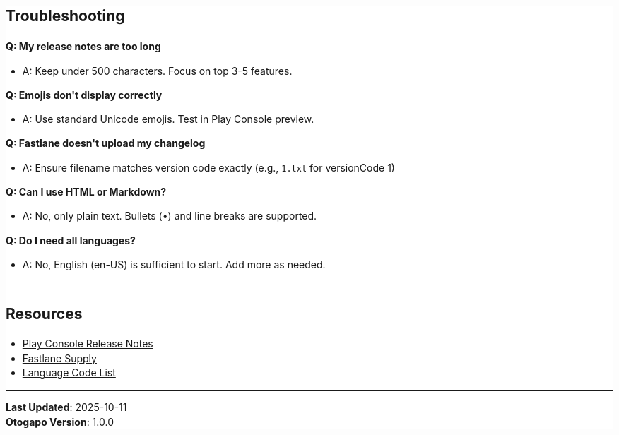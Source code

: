 ## Troubleshooting

**Q: My release notes are too long**

- A: Keep under 500 characters. Focus on top 3-5 features.

**Q: Emojis don't display correctly**

- A: Use standard Unicode emojis. Test in Play Console preview.

**Q: Fastlane doesn't upload my changelog**

- A: Ensure filename matches version code exactly (e.g., `1.txt` for versionCode 1)

**Q: Can I use HTML or Markdown?**

- A: No, only plain text. Bullets (•) and line breaks are supported.

**Q: Do I need all languages?**

- A: No, English (en-US) is sufficient to start. Add more as needed.

---

## Resources

- [Play Console Release Notes](https://support.google.com/googleplay/android-developer/answer/7159011)
- [Fastlane Supply](https://docs.fastlane.tools/actions/supply/)
- [Language Code List](https://support.google.com/googleplay/android-developer/answer/9844778)

---

**Last Updated**: 2025-10-11  
**Otogapo Version**: 1.0.0
